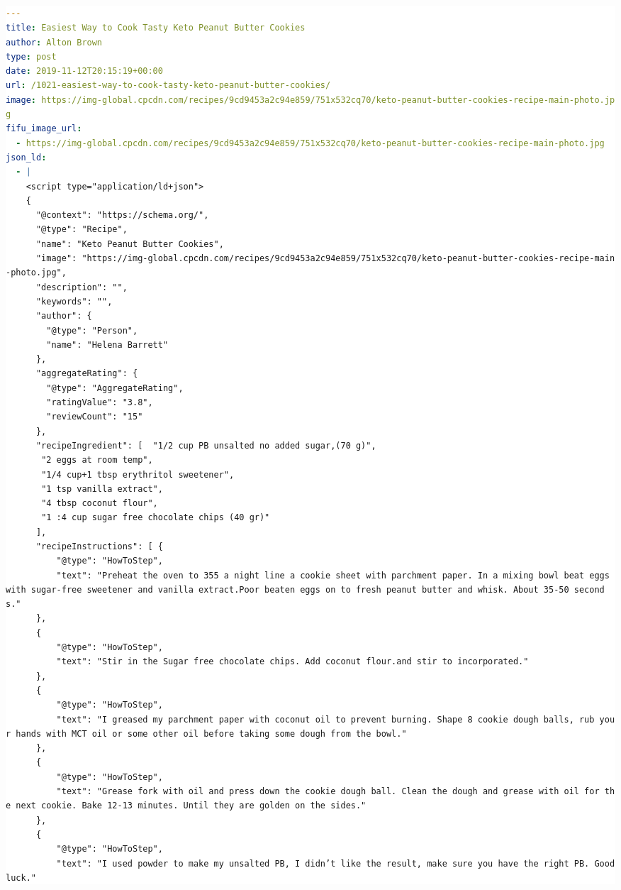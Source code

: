 ```yaml
---
title: Easiest Way to Cook Tasty Keto Peanut Butter Cookies
author: Alton Brown
type: post
date: 2019-11-12T20:15:19+00:00
url: /1021-easiest-way-to-cook-tasty-keto-peanut-butter-cookies/
image: https://img-global.cpcdn.com/recipes/9cd9453a2c94e859/751x532cq70/keto-peanut-butter-cookies-recipe-main-photo.jpg
fifu_image_url:
  - https://img-global.cpcdn.com/recipes/9cd9453a2c94e859/751x532cq70/keto-peanut-butter-cookies-recipe-main-photo.jpg
json_ld:
  - |
    <script type="application/ld+json">
    {
      "@context": "https://schema.org/", 
      "@type": "Recipe", 
      "name": "Keto Peanut Butter Cookies",
      "image": "https://img-global.cpcdn.com/recipes/9cd9453a2c94e859/751x532cq70/keto-peanut-butter-cookies-recipe-main-photo.jpg",
      "description": "",
      "keywords": "",
      "author": {
        "@type": "Person",
        "name": "Helena Barrett"
      },
      "aggregateRating": {
        "@type": "AggregateRating",
        "ratingValue": "3.8",
        "reviewCount": "15"
      },
      "recipeIngredient": [  "1/2 cup PB unsalted no added sugar,(70 g)", 
       "2 eggs at room temp", 
       "1/4 cup+1 tbsp erythritol sweetener", 
       "1 tsp vanilla extract", 
       "4 tbsp coconut flour", 
       "1 :4 cup sugar free chocolate chips (40 gr)"
      ],
      "recipeInstructions": [ {
          "@type": "HowToStep",
          "text": "Preheat the oven to 355 a night line a cookie sheet with parchment paper. In a mixing bowl beat eggs with sugar-free sweetener and vanilla extract.Poor beaten eggs on to fresh peanut butter and whisk. About 35-50 seconds."
      }, 
      {
          "@type": "HowToStep",
          "text": "Stir in the Sugar free chocolate chips. Add coconut flour.and stir to incorporated."
      }, 
      {
          "@type": "HowToStep",
          "text": "I greased my parchment paper with coconut oil to prevent burning. Shape 8 cookie dough balls, rub your hands with MCT oil or some other oil before taking some dough from the bowl."
      }, 
      {
          "@type": "HowToStep",
          "text": "Grease fork with oil and press down the cookie dough ball. Clean the dough and grease with oil for the next cookie. Bake 12-13 minutes. Until they are golden on the sides."
      }, 
      {
          "@type": "HowToStep",
          "text": "I used powder to make my unsalted PB, I didn’t like the result, make sure you have the right PB. Good luck."
```